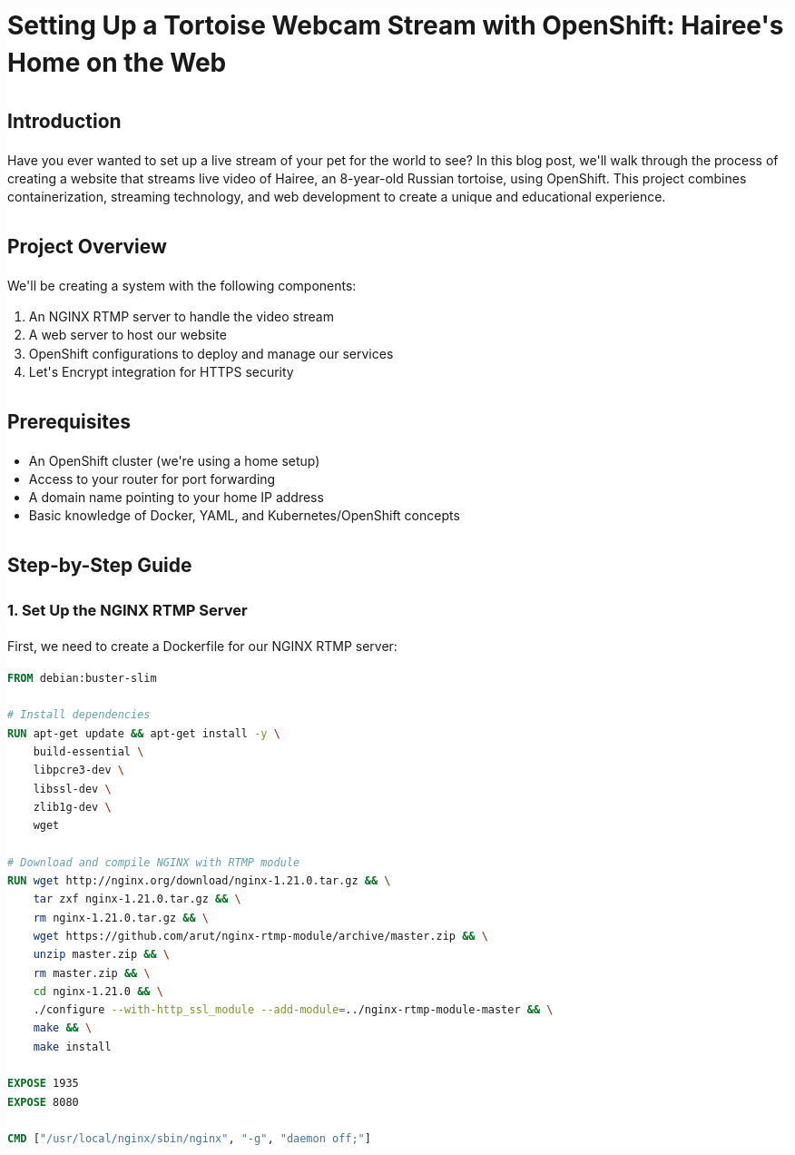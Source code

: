 # Setting Up a Tortoise Webcam Stream with OpenShift: Hairee's Home on the Web

## Introduction

Have you ever wanted to set up a live stream of your pet for the world to see? In this blog post, we'll walk through the process of creating a website that streams live video of Hairee, an 8-year-old Russian tortoise, using OpenShift. This project combines containerization, streaming technology, and web development to create a unique and educational experience.

## Project Overview

We'll be creating a system with the following components:

1. An NGINX RTMP server to handle the video stream
2. A web server to host our website
3. OpenShift configurations to deploy and manage our services
4. Let's Encrypt integration for HTTPS security

## Prerequisites

- An OpenShift cluster (we're using a home setup)
- Access to your router for port forwarding
- A domain name pointing to your home IP address
- Basic knowledge of Docker, YAML, and Kubernetes/OpenShift concepts

## Step-by-Step Guide

### 1. Set Up the NGINX RTMP Server

First, we need to create a Dockerfile for our NGINX RTMP server:

```dockerfile
FROM debian:buster-slim

# Install dependencies
RUN apt-get update && apt-get install -y \
    build-essential \
    libpcre3-dev \
    libssl-dev \
    zlib1g-dev \
    wget

# Download and compile NGINX with RTMP module
RUN wget http://nginx.org/download/nginx-1.21.0.tar.gz && \
    tar zxf nginx-1.21.0.tar.gz && \
    rm nginx-1.21.0.tar.gz && \
    wget https://github.com/arut/nginx-rtmp-module/archive/master.zip && \
    unzip master.zip && \
    rm master.zip && \
    cd nginx-1.21.0 && \
    ./configure --with-http_ssl_module --add-module=../nginx-rtmp-module-master && \
    make && \
    make install

EXPOSE 1935
EXPOSE 8080

CMD ["/usr/local/nginx/sbin/nginx", "-g", "daemon off;"]
```
